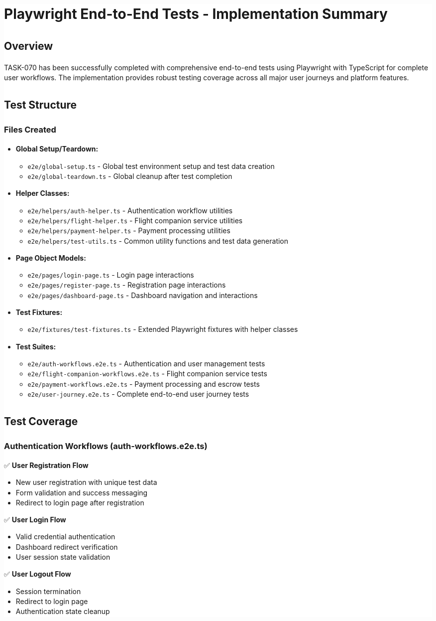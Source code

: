 # Playwright End-to-End Tests - Implementation Summary

## Overview
TASK-070 has been successfully completed with comprehensive end-to-end tests using Playwright with TypeScript for complete user workflows. The implementation provides robust testing coverage across all major user journeys and platform features.

## Test Structure

### Files Created
- **Global Setup/Teardown:**
  - `e2e/global-setup.ts` - Global test environment setup and test data creation
  - `e2e/global-teardown.ts` - Global cleanup after test completion

- **Helper Classes:**
  - `e2e/helpers/auth-helper.ts` - Authentication workflow utilities
  - `e2e/helpers/flight-helper.ts` - Flight companion service utilities
  - `e2e/helpers/payment-helper.ts` - Payment processing utilities
  - `e2e/helpers/test-utils.ts` - Common utility functions and test data generation

- **Page Object Models:**
  - `e2e/pages/login-page.ts` - Login page interactions
  - `e2e/pages/register-page.ts` - Registration page interactions
  - `e2e/pages/dashboard-page.ts` - Dashboard navigation and interactions

- **Test Fixtures:**
  - `e2e/fixtures/test-fixtures.ts` - Extended Playwright fixtures with helper classes

- **Test Suites:**
  - `e2e/auth-workflows.e2e.ts` - Authentication and user management tests
  - `e2e/flight-companion-workflows.e2e.ts` - Flight companion service tests
  - `e2e/payment-workflows.e2e.ts` - Payment processing and escrow tests
  - `e2e/user-journey.e2e.ts` - Complete end-to-end user journey tests

## Test Coverage

### Authentication Workflows (auth-workflows.e2e.ts)
✅ **User Registration Flow**
- New user registration with unique test data
- Form validation and success messaging
- Redirect to login page after registration

✅ **User Login Flow**
- Valid credential authentication
- Dashboard redirect verification
- User session state validation

✅ **User Logout Flow**
- Session termination
- Redirect to login page
- Authentication state cleanup
